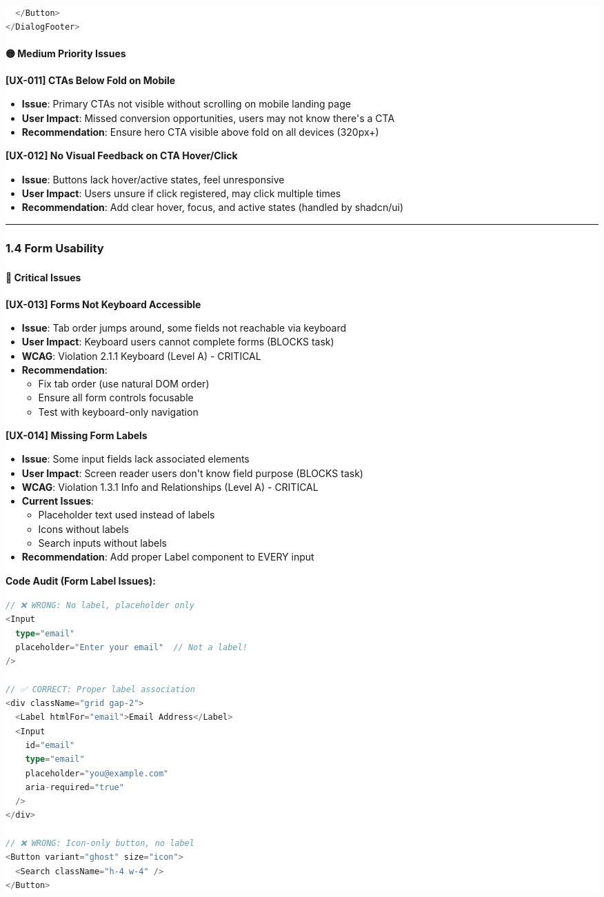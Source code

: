 ```typescript
  </Button>
</DialogFooter>
```

#### 🟡 Medium Priority Issues

**[UX-011] CTAs Below Fold on Mobile**
- **Issue**: Primary CTAs not visible without scrolling on mobile landing page
- **User Impact**: Missed conversion opportunities, users may not know there's a CTA
- **Recommendation**: Ensure hero CTA visible above fold on all devices (320px+)

**[UX-012] No Visual Feedback on CTA Hover/Click**
- **Issue**: Buttons lack hover/active states, feel unresponsive
- **User Impact**: Users unsure if click registered, may click multiple times
- **Recommendation**: Add clear hover, focus, and active states (handled by shadcn/ui)

---

### 1.4 Form Usability

#### 🔴 Critical Issues

**[UX-013] Forms Not Keyboard Accessible**
- **Issue**: Tab order jumps around, some fields not reachable via keyboard
- **User Impact**: Keyboard users cannot complete forms (BLOCKS task)
- **WCAG**: Violation 2.1.1 Keyboard (Level A) - CRITICAL
- **Recommendation**:
  - Fix tab order (use natural DOM order)
  - Ensure all form controls focusable
  - Test with keyboard-only navigation

**[UX-014] Missing Form Labels**
- **Issue**: Some input fields lack associated <label> elements
- **User Impact**: Screen reader users don't know field purpose (BLOCKS task)
- **WCAG**: Violation 1.3.1 Info and Relationships (Level A) - CRITICAL
- **Current Issues**:
  - Placeholder text used instead of labels
  - Icons without labels
  - Search inputs without labels
- **Recommendation**: Add proper Label component to EVERY input

**Code Audit (Form Label Issues):**
```typescript
// ❌ WRONG: No label, placeholder only
<Input
  type="email"
  placeholder="Enter your email"  // Not a label!
/>

// ✅ CORRECT: Proper label association
<div className="grid gap-2">
  <Label htmlFor="email">Email Address</Label>
  <Input
    id="email"
    type="email"
    placeholder="you@example.com"
    aria-required="true"
  />
</div>

// ❌ WRONG: Icon-only button, no label
<Button variant="ghost" size="icon">
  <Search className="h-4 w-4" />
</Button>

```
